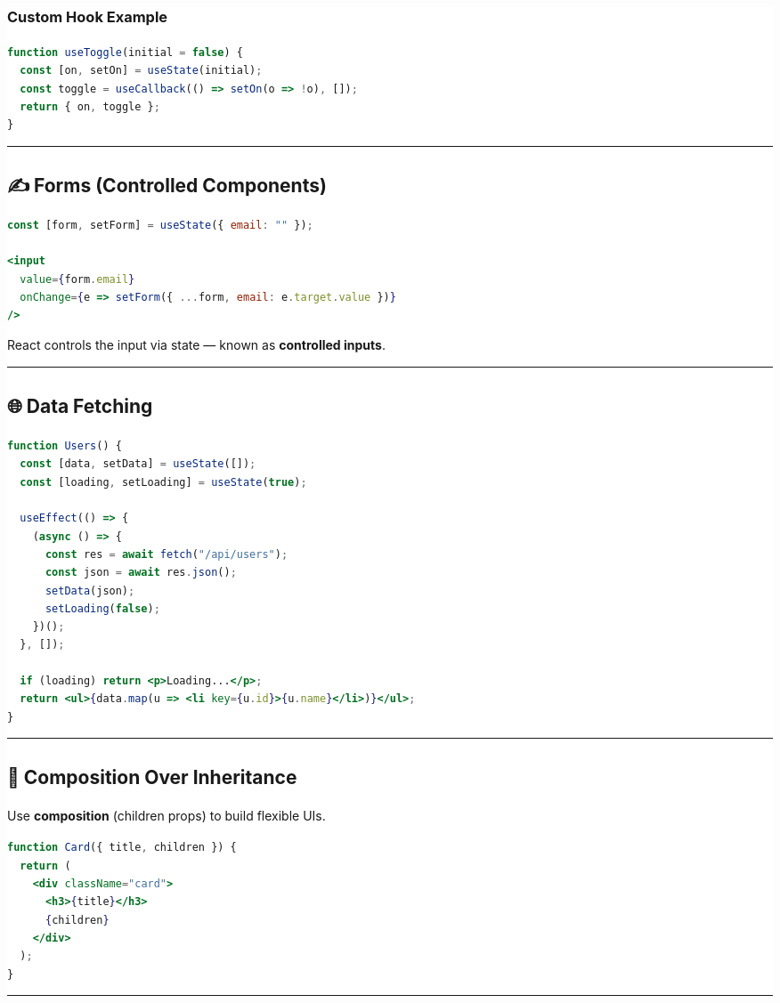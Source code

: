 ### Custom Hook Example
```jsx
function useToggle(initial = false) {
  const [on, setOn] = useState(initial);
  const toggle = useCallback(() => setOn(o => !o), []);
  return { on, toggle };
}
```

---

## ✍️ Forms (Controlled Components)
```jsx
const [form, setForm] = useState({ email: "" });

<input
  value={form.email}
  onChange={e => setForm({ ...form, email: e.target.value })}
/>
```
React controls the input via state — known as **controlled inputs**.

---

## 🌐 Data Fetching
```jsx
function Users() {
  const [data, setData] = useState([]);
  const [loading, setLoading] = useState(true);

  useEffect(() => {
    (async () => {
      const res = await fetch("/api/users");
      const json = await res.json();
      setData(json);
      setLoading(false);
    })();
  }, []);

  if (loading) return <p>Loading...</p>;
  return <ul>{data.map(u => <li key={u.id}>{u.name}</li>)}</ul>;
}
```

---

## 🧩 Composition Over Inheritance
Use **composition** (children props) to build flexible UIs.
```jsx
function Card({ title, children }) {
  return (
    <div className="card">
      <h3>{title}</h3>
      {children}
    </div>
  );
}
```

---